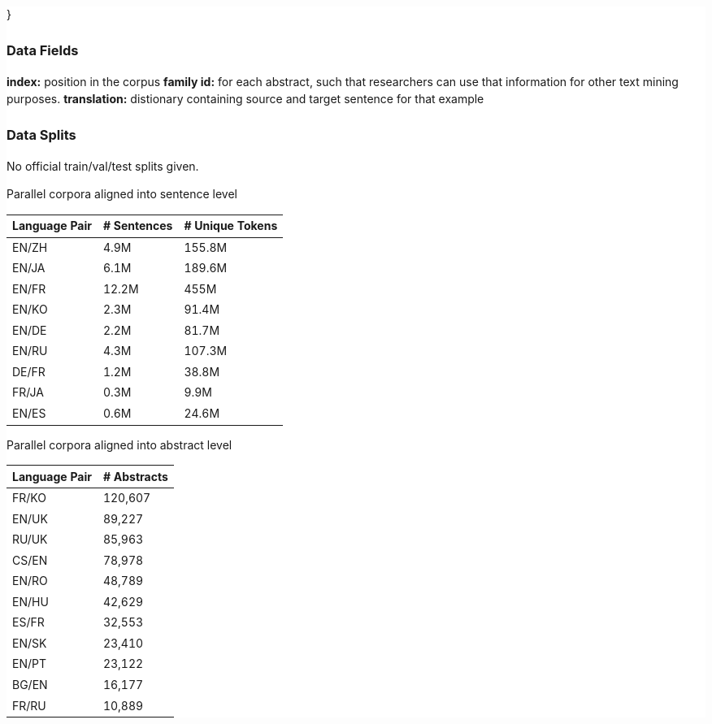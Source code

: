 }

### Data Fields

**index:** position in the corpus
**family id:** for each abstract, such that researchers can use that information for other text mining purposes.
**translation:** distionary containing source and target sentence for that example

### Data Splits

No official train/val/test splits given.

Parallel corpora aligned into sentence level

|Language Pair|# Sentences|# Unique Tokens|
|--------|-----|------|
|EN/ZH|4.9M|155.8M|
|EN/JA|6.1M|189.6M|
|EN/FR|12.2M|455M|
|EN/KO|2.3M|91.4M|
|EN/DE|2.2M|81.7M|
|EN/RU|4.3M|107.3M|
|DE/FR|1.2M|38.8M|
|FR/JA|0.3M|9.9M|
|EN/ES|0.6M|24.6M|

Parallel corpora aligned into abstract level

|Language Pair|# Abstracts|
|--------|-----|
|FR/KO|120,607|
|EN/UK|89,227|
|RU/UK|85,963|
|CS/EN|78,978|
|EN/RO|48,789|
|EN/HU|42,629|
|ES/FR|32,553|
|EN/SK|23,410|
|EN/PT|23,122|
|BG/EN|16,177|
|FR/RU|10,889|

